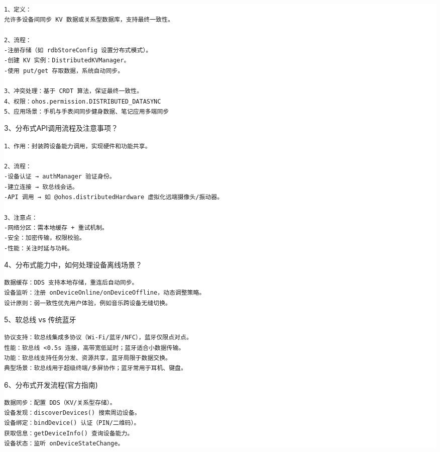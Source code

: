 ```
1、定义：
允许多设备间同步 KV 数据或关系型数据库，支持最终一致性。

2、流程：
-注册存储（如 rdbStoreConfig 设置分布式模式）。
-创建 KV 实例：DistributedKVManager。
-使用 put/get 存取数据，系统自动同步。

3、冲突处理：基于 CRDT 算法，保证最终一致性。
4、权限：ohos.permission.DISTRIBUTED_DATASYNC
5、应用场景：手机与手表间同步健身数据、笔记应用多端同步
```

3、分布式API调用流程及注意事项？

```
1、作用：封装跨设备能力调用，实现硬件和功能共享。

2、流程：
-设备认证 → authManager 验证身份。
-建立连接 → 软总线会话。
-API 调用 → 如 @ohos.distributedHardware 虚拟化远端摄像头/振动器。

3、注意点：
-网络分区：需本地缓存 + 重试机制。
-安全：加密传输，权限校验。
-性能：关注时延与功耗。
```

4、分布式能力中，如何处理设备离线场景？

```
数据缓存：DDS 支持本地存储，重连后自动同步。
设备监听：注册 onDeviceOnline/onDeviceOffline，动态调整策略。
设计原则：弱一致性优先用户体验，例如音乐跨设备无缝切换。
```

5、软总线 vs 传统蓝牙

```
协议支持：软总线集成多协议（Wi-Fi/蓝牙/NFC），蓝牙仅限点对点。
性能：软总线 <0.5s 连接，高带宽低延时；蓝牙适合小数据传输。
功能：软总线支持任务分发、资源共享，蓝牙局限于数据交换。
典型场景：软总线用于超级终端/多屏协作；蓝牙常用于耳机、键盘。
```

6、分布式开发流程(官方指南)

```
数据同步：配置 DDS（KV/关系型存储）。
设备发现：discoverDevices() 搜索周边设备。
设备绑定：bindDevice() 认证（PIN/二维码）。
获取信息：getDeviceInfo() 查询设备能力。
设备状态：监听 onDeviceStateChange。
```
